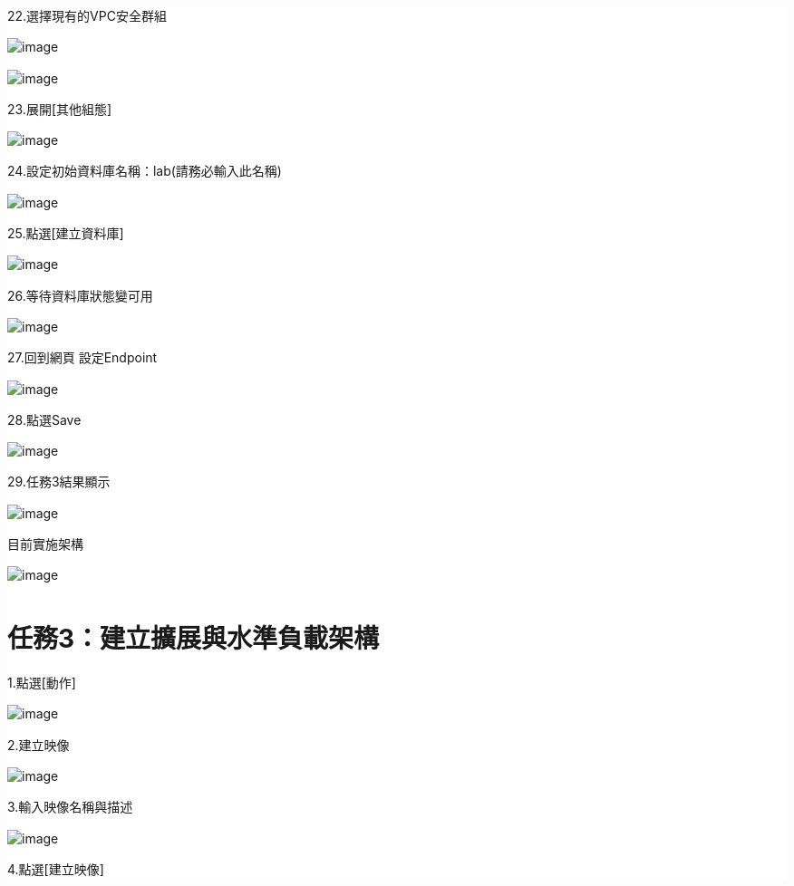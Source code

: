 22.選擇現有的VPC安全群組

![image](https://user-images.githubusercontent.com/103306835/170194587-9cb8f3c5-6422-42f2-98fa-70b66843417e.png)

![image](https://user-images.githubusercontent.com/103306835/170194687-cc3ccdaf-1b38-4127-a895-f18f5e2d0594.png)

23.展開[其他組態]

![image](https://user-images.githubusercontent.com/103306835/170194745-4c1bf253-edfb-43de-ad39-2f03e424468c.png)

24.設定初始資料庫名稱：lab(請務必輸入此名稱)

![image](https://user-images.githubusercontent.com/103306835/170230495-87699833-a85b-4bc5-aecd-eb0f7b029c05.png)

25.點選[建立資料庫]

![image](https://user-images.githubusercontent.com/103306835/170194846-a840b395-8b9c-4ca8-9dfb-1839790f33ad.png)

26.等待資料庫狀態變可用

![image](https://user-images.githubusercontent.com/103306835/170194916-76e36660-07e6-4679-b8b3-3ca215fd1c57.png)

27.回到網頁 設定Endpoint

![image](https://user-images.githubusercontent.com/103306835/170195242-2a8be799-7a2a-4444-9672-811c457286c2.png)

28.點選Save

![image](https://user-images.githubusercontent.com/103306835/170195280-3f0c7a84-4bb6-426f-98c3-3bda71f9ee6a.png)

29.任務3結果顯示

![image](https://user-images.githubusercontent.com/103306835/170195322-461a3d4d-db65-4190-af56-575520070a53.png)

目前實施架構

![image](https://user-images.githubusercontent.com/103306835/170195365-1f593f3f-7679-452f-93cd-6f91f79ce065.png)

# 任務3：建立擴展與水準負載架構

1.點選[動作]

![image](https://user-images.githubusercontent.com/103306835/170195453-ba59e3ae-edb5-4c3d-8830-ceda8efd0fad.png)

2.建立映像

![image](https://user-images.githubusercontent.com/103306835/170195799-cb40f714-e0de-484d-8748-6b904dac1702.png)

3.輸入映像名稱與描述

![image](https://user-images.githubusercontent.com/103306835/170198589-eb738964-e8e9-4e7a-bdef-69da9af5eb3b.png)

4.點選[建立映像]
